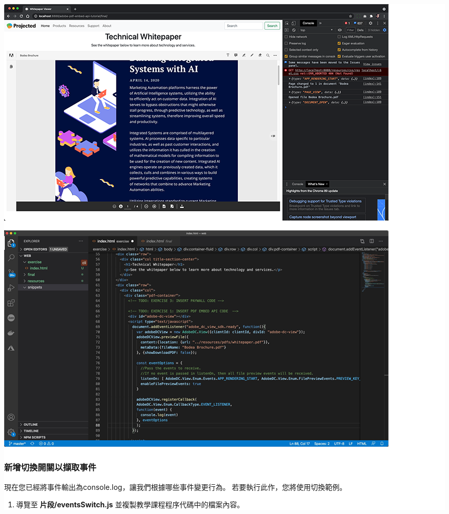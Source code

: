    ![載入頁面的螢幕擷圖](assets/ControlPDF_20.png)

   ![載入頁面的程式代碼螢幕擷圖](assets/ControlPDF_21.png)

### 新增切換開關以擷取事件

現在您已經將事件輸出為console.log，讓我們根據哪些事件變更行為。 若要執行此作，您將使用切換範例。

1. 導覽至 **片段/eventsSwitch.js** 並複製教學課程程序代碼中的檔案內容。
